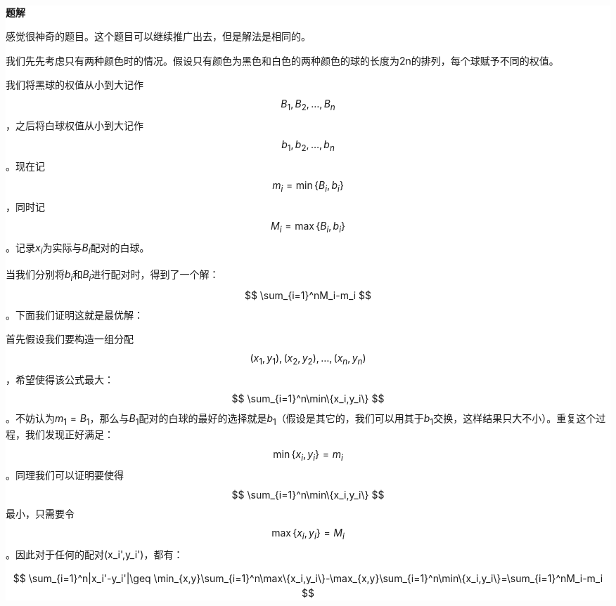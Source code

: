 **题解**

感觉很神奇的题目。这个题目可以继续推广出去，但是解法是相同的。

我们先先考虑只有两种颜色时的情况。假设只有颜色为黑色和白色的两种颜色的球的长度为2n的排列，每个球赋予不同的权值。

我们将黑球的权值从小到大记作
$$
B_1,B_2,\ldots,B_n
$$
，之后将白球权值从小到大记作
$$
b_1,b_2,\ldots,b_n
$$
。现在记
$$
m_i=\min\{B_i,b_i\}
$$
，同时记
$$
M_i=\max\{B_i,b_i\}
$$
。记录$x_i$为实际与$B_i$配对的白球。

当我们分别将$b_i$和$B_i$进行配对时，得到了一个解：
$$
\sum_{i=1}^nM_i-m_i
$$
。下面我们证明这就是最优解：

首先假设我们要构造一组分配
$$
(x_1,y_1),(x_2,y_2),\ldots,(x_n,y_n)
$$
，希望使得该公式最大：
$$
\sum_{i=1}^n\min\{x_i,y_i\}
$$
。不妨认为$m_1=B_1$，那么与$B_1$配对的白球的最好的选择就是$b_1$（假设是其它的，我们可以用其于$b_1$交换，这样结果只大不小）。重复这个过程，我们发现正好满足：
$$
\min\{x_i,y_i\}=m_i
$$
。同理我们可以证明要使得
$$
\sum_{i=1}^n\min\{x_i,y_i\}
$$
最小，只需要令
$$
\max\{x_i,y_i\}=M_i
$$
。因此对于任何的配对(x_i',y_i')，都有：


$$
\sum_{i=1}^n|x_i'-y_i'|\geq \min_{x,y}\sum_{i=1}^n\max\{x_i,y_i\}-\max_{x,y}\sum_{i=1}^n\min\{x_i,y_i\}=\sum_{i=1}^nM_i-m_i
$$
